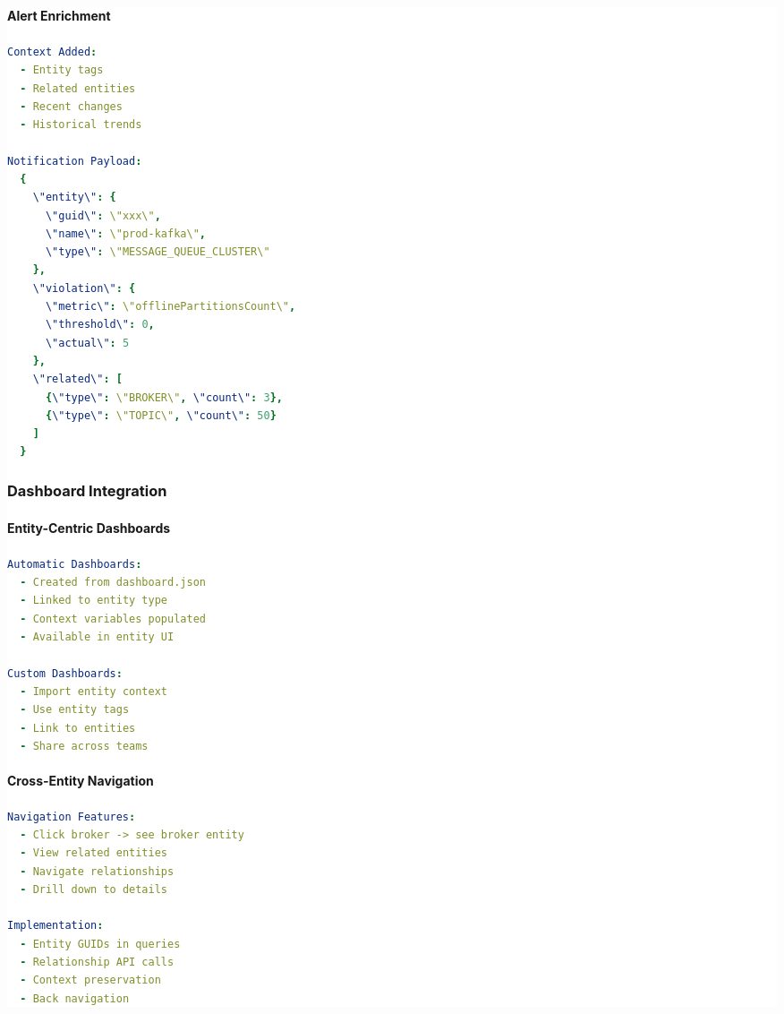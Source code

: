 #### Alert Enrichment

```yaml
Context Added:
  - Entity tags
  - Related entities
  - Recent changes
  - Historical trends
  
Notification Payload:
  {
    \"entity\": {
      \"guid\": \"xxx\",
      \"name\": \"prod-kafka\",
      \"type\": \"MESSAGE_QUEUE_CLUSTER\"
    },
    \"violation\": {
      \"metric\": \"offlinePartitionsCount\",
      \"threshold\": 0,
      \"actual\": 5
    },
    \"related\": [
      {\"type\": \"BROKER\", \"count\": 3},
      {\"type\": \"TOPIC\", \"count\": 50}
    ]
  }
```

### Dashboard Integration

#### Entity-Centric Dashboards

```yaml
Automatic Dashboards:
  - Created from dashboard.json
  - Linked to entity type
  - Context variables populated
  - Available in entity UI
  
Custom Dashboards:
  - Import entity context
  - Use entity tags
  - Link to entities
  - Share across teams
```

#### Cross-Entity Navigation

```yaml
Navigation Features:
  - Click broker -> see broker entity
  - View related entities
  - Navigate relationships
  - Drill down to details
  
Implementation:
  - Entity GUIDs in queries
  - Relationship API calls
  - Context preservation
  - Back navigation
```
